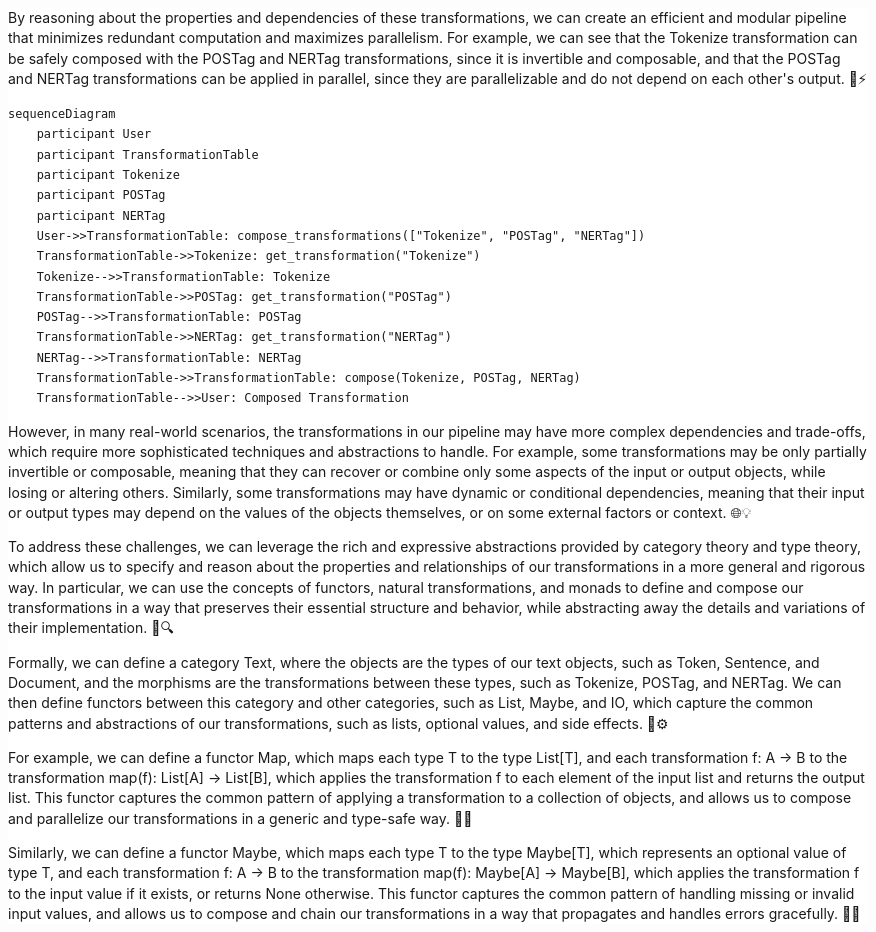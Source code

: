 By reasoning about the properties and dependencies of these transformations, we can create an efficient and modular pipeline that minimizes redundant computation and maximizes parallelism. For example, we can see that the Tokenize transformation can be safely composed with the POSTag and NERTag transformations, since it is invertible and composable, and that the POSTag and NERTag transformations can be applied in parallel, since they are parallelizable and do not depend on each other's output. 🚀⚡

```mermaid
sequenceDiagram
    participant User
    participant TransformationTable
    participant Tokenize
    participant POSTag
    participant NERTag
    User->>TransformationTable: compose_transformations(["Tokenize", "POSTag", "NERTag"])
    TransformationTable->>Tokenize: get_transformation("Tokenize")
    Tokenize-->>TransformationTable: Tokenize
    TransformationTable->>POSTag: get_transformation("POSTag")
    POSTag-->>TransformationTable: POSTag
    TransformationTable->>NERTag: get_transformation("NERTag")
    NERTag-->>TransformationTable: NERTag
    TransformationTable->>TransformationTable: compose(Tokenize, POSTag, NERTag)
    TransformationTable-->>User: Composed Transformation
```

However, in many real-world scenarios, the transformations in our pipeline may have more complex dependencies and trade-offs, which require more sophisticated techniques and abstractions to handle. For example, some transformations may be only partially invertible or composable, meaning that they can recover or combine only some aspects of the input or output objects, while losing or altering others. Similarly, some transformations may have dynamic or conditional dependencies, meaning that their input or output types may depend on the values of the objects themselves, or on some external factors or context. 🌐💡

To address these challenges, we can leverage the rich and expressive abstractions provided by category theory and type theory, which allow us to specify and reason about the properties and relationships of our transformations in a more general and rigorous way. In particular, we can use the concepts of functors, natural transformations, and monads to define and compose our transformations in a way that preserves their essential structure and behavior, while abstracting away the details and variations of their implementation. 🔢🔍



Formally, we can define a category Text, where the objects are the types of our text objects, such as Token, Sentence, and Document, and the morphisms are the transformations between these types, such as Tokenize, POSTag, and NERTag. We can then define functors between this category and other categories, such as List, Maybe, and IO, which capture the common patterns and abstractions of our transformations, such as lists, optional values, and side effects. 🌿⚙️

For example, we can define a functor Map, which maps each type T to the type List[T], and each transformation f: A -> B to the transformation map(f): List[A] -> List[B], which applies the transformation f to each element of the input list and returns the output list. This functor captures the common pattern of applying a transformation to a collection of objects, and allows us to compose and parallelize our transformations in a generic and type-safe way. 🧩🔀

Similarly, we can define a functor Maybe, which maps each type T to the type Maybe[T], which represents an optional value of type T, and each transformation f: A -> B to the transformation map(f): Maybe[A] -> Maybe[B], which applies the transformation f to the input value if it exists, or returns None otherwise. This functor captures the common pattern of handling missing or invalid input values, and allows us to compose and chain our transformations in a way that propagates and handles errors gracefully. 🌿💡
